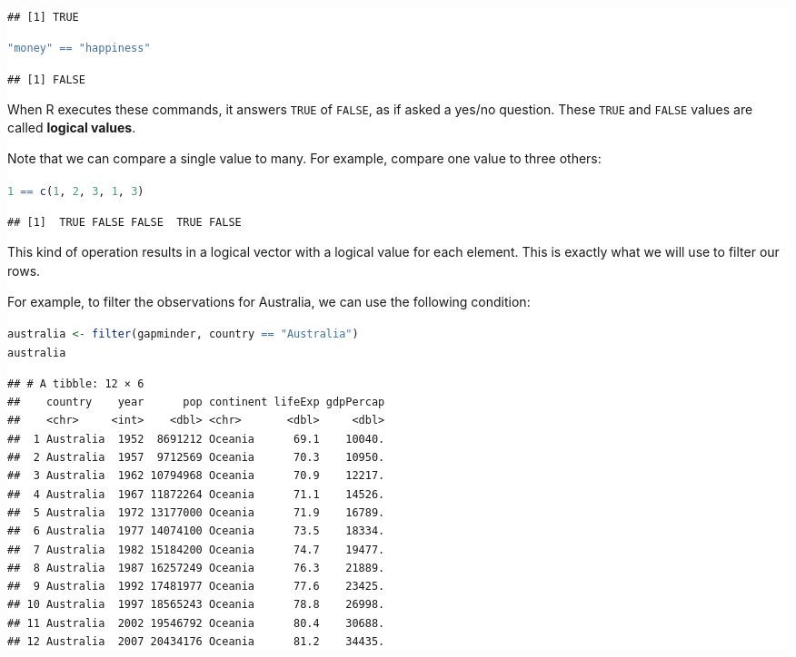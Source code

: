     ## [1] TRUE

``` r
"money" == "happiness"
```

    ## [1] FALSE

When R executes these commands, it answers `TRUE` of `FALSE`, as if
asked a yes/no question. These `TRUE` and `FALSE` values are called
**logical values**.

Note that we can compare a single value to many. For example, compare
one value to three others:

``` r
1 == c(1, 2, 3, 1, 3)
```

    ## [1]  TRUE FALSE FALSE  TRUE FALSE

This kind of operation results in a logical vector with a logical value
for each element. This is exactly what we will use to filter our rows.

For example, to filter the observations for Australia, we can use the
following condition:

``` r
australia <- filter(gapminder, country == "Australia")
australia
```

    ## # A tibble: 12 × 6
    ##    country    year      pop continent lifeExp gdpPercap
    ##    <chr>     <int>    <dbl> <chr>       <dbl>     <dbl>
    ##  1 Australia  1952  8691212 Oceania      69.1    10040.
    ##  2 Australia  1957  9712569 Oceania      70.3    10950.
    ##  3 Australia  1962 10794968 Oceania      70.9    12217.
    ##  4 Australia  1967 11872264 Oceania      71.1    14526.
    ##  5 Australia  1972 13177000 Oceania      71.9    16789.
    ##  6 Australia  1977 14074100 Oceania      73.5    18334.
    ##  7 Australia  1982 15184200 Oceania      74.7    19477.
    ##  8 Australia  1987 16257249 Oceania      76.3    21889.
    ##  9 Australia  1992 17481977 Oceania      77.6    23425.
    ## 10 Australia  1997 18565243 Oceania      78.8    26998.
    ## 11 Australia  2002 19546792 Oceania      80.4    30688.
    ## 12 Australia  2007 20434176 Oceania      81.2    34435.
